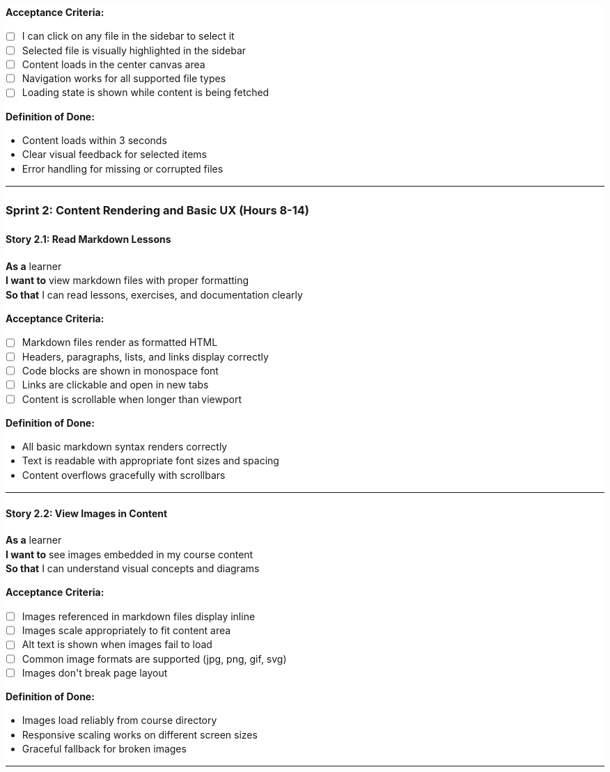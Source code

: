 **Acceptance Criteria:**
- [ ] I can click on any file in the sidebar to select it
- [ ] Selected file is visually highlighted in the sidebar
- [ ] Content loads in the center canvas area
- [ ] Navigation works for all supported file types
- [ ] Loading state is shown while content is being fetched

**Definition of Done:**
- Content loads within 3 seconds
- Clear visual feedback for selected items
- Error handling for missing or corrupted files

---

### Sprint 2: Content Rendering and Basic UX (Hours 8-14)

#### Story 2.1: Read Markdown Lessons
**As a** learner  
**I want to** view markdown files with proper formatting  
**So that** I can read lessons, exercises, and documentation clearly  

**Acceptance Criteria:**
- [ ] Markdown files render as formatted HTML
- [ ] Headers, paragraphs, lists, and links display correctly
- [ ] Code blocks are shown in monospace font
- [ ] Links are clickable and open in new tabs
- [ ] Content is scrollable when longer than viewport

**Definition of Done:**
- All basic markdown syntax renders correctly
- Text is readable with appropriate font sizes and spacing
- Content overflows gracefully with scrollbars

---

#### Story 2.2: View Images in Content
**As a** learner  
**I want to** see images embedded in my course content  
**So that** I can understand visual concepts and diagrams  

**Acceptance Criteria:**
- [ ] Images referenced in markdown files display inline
- [ ] Images scale appropriately to fit content area
- [ ] Alt text is shown when images fail to load
- [ ] Common image formats are supported (jpg, png, gif, svg)
- [ ] Images don't break page layout

**Definition of Done:**
- Images load reliably from course directory
- Responsive scaling works on different screen sizes
- Graceful fallback for broken images

---
